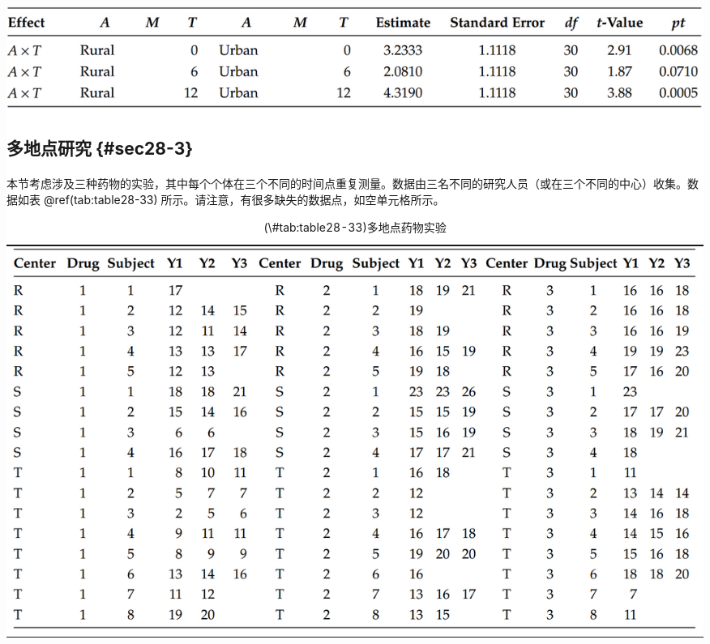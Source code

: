    <td style="text-align:center;">  <img src="table/table%2028.32.png">
</td>
  </tr>
</tbody>
</table>

## 多地点研究 {#sec28-3}

本节考虑涉及三种药物的实验，其中每个个体在三个不同的时间点重复测量。数据由三名不同的研究人员（或在三个不同的中心）收集。数据如表 \@ref(tab:table28-33) 所示。请注意，有很多缺失的数据点，如空单元格所示。

<table>
<caption>(\#tab:table28-33)多地点药物实验</caption>
 <thead>
  <tr>
   <th style="text-align:center;color: white !important;background-color: white !important;font-size: 0px;"> x </th>
  </tr>
 </thead>
<tbody>
  <tr>
   <td style="text-align:center;">  <img src="table/table%2028.33.png">
</td>
  </tr>
</tbody>
</table>
